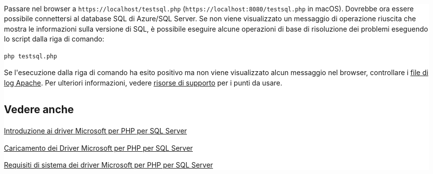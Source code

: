 Passare nel browser a `https://localhost/testsql.php` (`https://localhost:8080/testsql.php` in macOS). Dovrebbe ora essere possibile connettersi al database SQL di Azure/SQL Server. Se non viene visualizzato un messaggio di operazione riuscita che mostra le informazioni sulla versione di SQL, è possibile eseguire alcune operazioni di base di risoluzione dei problemi eseguendo lo script dalla riga di comando:

```bash
php testsql.php
```

Se l'esecuzione dalla riga di comando ha esito positivo ma non viene visualizzato alcun messaggio nel browser, controllare i [file di log Apache](https://linuxize.com/post/apache-log-files/#location-of-the-log-files). Per ulteriori informazioni, vedere [risorse di supporto](support-resources-for-the-php-sql-driver.md) per i punti da usare.

## <a name="see-also"></a>Vedere anche

[Introduzione ai driver Microsoft per PHP per SQL Server](../../connect/php/getting-started-with-the-php-sql-driver.md)

[Caricamento dei Driver Microsoft per PHP per SQL Server](../../connect/php/loading-the-php-sql-driver.md)

[Requisiti di sistema dei driver Microsoft per PHP per SQL Server](../../connect/php/system-requirements-for-the-php-sql-driver.md)

